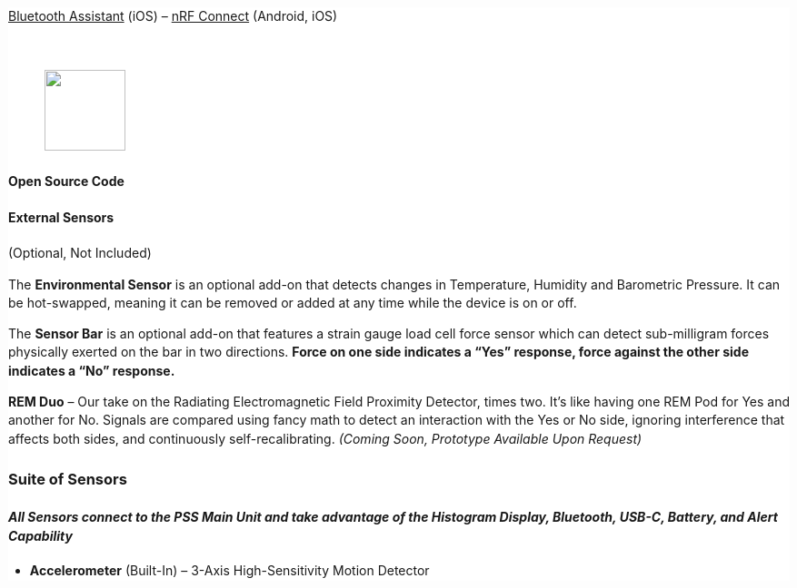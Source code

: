<p class=""><a href="https://apps.apple.com/us/app/bluetoothassistant/id1536579599" target="_blank" rel="noreferrer noopener">Bluetooth Assistant</a> (iOS) &#8211; <a href="https://www.nordicsemi.com/Products/Development-tools/nrf-connect-for-mobile" target="_blank" rel="noreferrer noopener">nRF Connect</a> (Android, iOS)</p>
</div>
</div>

<br>

<div class="wp-block-columns is-layout-flex wp-container-core-columns-is-layout-5 wp-block-columns-is-layout-flex">
<div class="wp-block-column is-layout-flow wp-block-column-is-layout-flow">
<figure class="wp-block-image alignleft size-full is-resized"><img loading="lazy" decoding="async" width="530" height="512" src="https://twofacesparanormal.com/wp-content/uploads/2024/04/opensource-icon.png" alt="" class="wp-image-562" style="width:89px;height:89px" srcset="https://twofacesparanormal.com/wp-content/uploads/2024/04/opensource-icon.png 530w, https://twofacesparanormal.com/wp-content/uploads/2024/04/opensource-icon-300x290.png 300w" sizes="(max-width: 530px) 100vw, 530px" /></figure>



<h4 class="wp-block-heading">Open Source Code</h4>
</div>
</div>



<h4 class="wp-block-heading"><strong>External Sensors</strong></h4>



<p class="">(Optional, Not Included)</p>



<p class="">The <strong>Environmental Sensor</strong> is an optional add-on that detects changes in Temperature, Humidity and Barometric Pressure. It can be hot-swapped, meaning it can be removed or added at any time while the device is on or off.</p>



<p class="">The <strong>Sensor Bar</strong> is an optional add-on that features a strain gauge load cell force sensor which can detect sub-milligram forces physically exerted on the bar in two directions. <strong>Force on one side indicates a “Yes” response, force against the other side indicates a “No” response.</strong></p>



<p class=""><strong>REM Duo</strong> &#8211; Our take on the Radiating Electromagnetic Field Proximity Detector, times two. It&#8217;s like having one REM Pod for Yes and another for No. Signals are compared using fancy math to detect an interaction with the Yes or No side, ignoring interference that affects both sides, and continuously self-recalibrating. <em>(Coming Soon, Prototype Available Upon Request)</em></p>



<h3 class="wp-block-heading"><strong>Suite of Sensors</strong></h3>



<h4 class="wp-block-heading"><em>All Sensors connect to the PSS Main Unit and take advantage of the Histogram Display, Bluetooth, USB-C, Battery, and Alert Capability</em></h4>



<ul class="wp-block-list">
<li class=""><strong>Accelerometer</strong> (Built-In) &#8211; 3-Axis High-Sensitivity Motion Detector</li>
